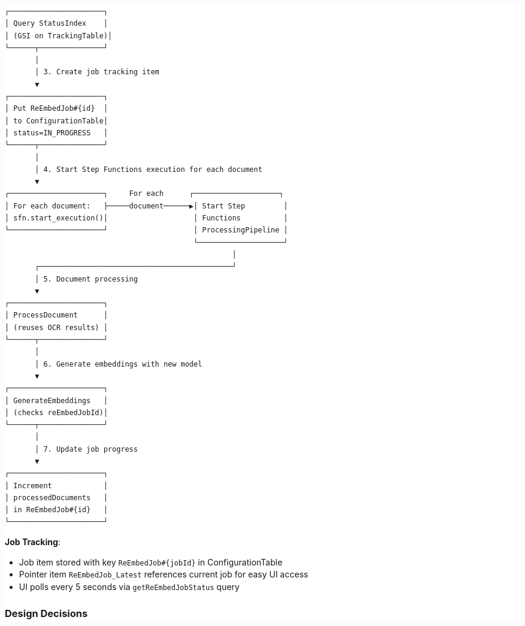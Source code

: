```
┌──────────────────────┐
│ Query StatusIndex    │
│ (GSI on TrackingTable)│
└──────┬───────────────┘
       │
       │ 3. Create job tracking item
       ▼
┌──────────────────────┐
│ Put ReEmbedJob#{id}  │
│ to ConfigurationTable│
│ status=IN_PROGRESS   │
└──────┬───────────────┘
       │
       │ 4. Start Step Functions execution for each document
       ▼
┌──────────────────────┐     For each      ┌────────────────────┐
│ For each document:   ├─────document──────▶│ Start Step         │
│ sfn.start_execution()│                    │ Functions          │
└──────────────────────┘                    │ ProcessingPipeline │
                                            └────────────────────┘
                                                     │
       ┌─────────────────────────────────────────────┘
       │ 5. Document processing
       ▼
┌──────────────────────┐
│ ProcessDocument      │
│ (reuses OCR results) │
└──────┬───────────────┘
       │
       │ 6. Generate embeddings with new model
       ▼
┌──────────────────────┐
│ GenerateEmbeddings   │
│ (checks reEmbedJobId)│
└──────┬───────────────┘
       │
       │ 7. Update job progress
       ▼
┌──────────────────────┐
│ Increment            │
│ processedDocuments   │
│ in ReEmbedJob#{id}   │
└──────────────────────┘
```

**Job Tracking**:
- Job item stored with key `ReEmbedJob#{jobId}` in ConfigurationTable
- Pointer item `ReEmbedJob_Latest` references current job for easy UI access
- UI polls every 5 seconds via `getReEmbedJobStatus` query

### Design Decisions

